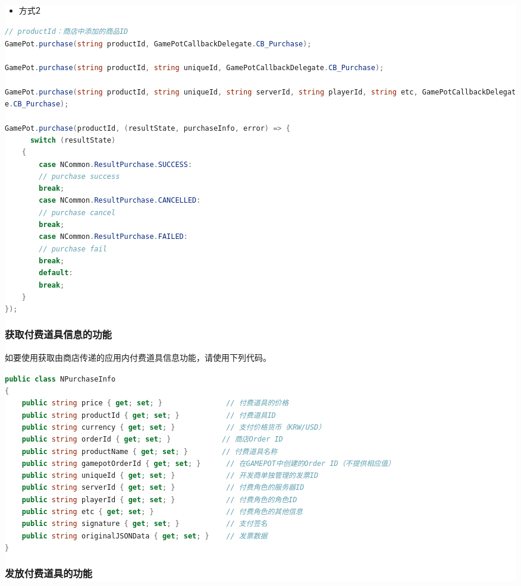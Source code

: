 
* 方式2

```C#
// productId：商店中添加的商品ID
GamePot.purchase(string productId, GamePotCallbackDelegate.CB_Purchase);

GamePot.purchase(string productId, string uniqueId, GamePotCallbackDelegate.CB_Purchase);

GamePot.purchase(string productId, string uniqueId, string serverId, string playerId, string etc, GamePotCallbackDelegate.CB_Purchase);

GamePot.purchase(productId, (resultState, purchaseInfo, error) => {
      switch (resultState)
    {
        case NCommon.ResultPurchase.SUCCESS:
        // purchase success
        break;
        case NCommon.ResultPurchase.CANCELLED:
        // purchase cancel
        break;
        case NCommon.ResultPurchase.FAILED:
        // purchase fail
        break;
        default:
        break;
    }
});
```

### 获取付费道具信息的功能<a name="결제아이템정보획득기능"></a>

如要使用获取由商店传递的应用内付费道具信息功能，请使用下列代码。

```C#
public class NPurchaseInfo
{
    public string price { get; set; }               // 付费道具的价格
    public string productId { get; set; }           // 付费道具ID
    public string currency { get; set; }            // 支付价格货币（KRW/USD）
    public string orderId { get; set; }            // 商店Order ID
    public string productName { get; set; }        // 付费道具名称
    public string gamepotOrderId { get; set; }      // 在GAMEPOT中创建的Order ID（不提供相应值） 
    public string uniqueId { get; set; }            // 开发商单独管理的发票ID
    public string serverId { get; set; }            // 付费角色的服务器ID
    public string playerId { get; set; }            // 付费角色的角色ID
    public string etc { get; set; }                 // 付费角色的其他信息
    public string signature { get; set; }           // 支付签名
    public string originalJSONData { get; set; }    // 发票数据
}
```

### 发放付费道具的功能<a name="결제아이템지급기능"></a>
